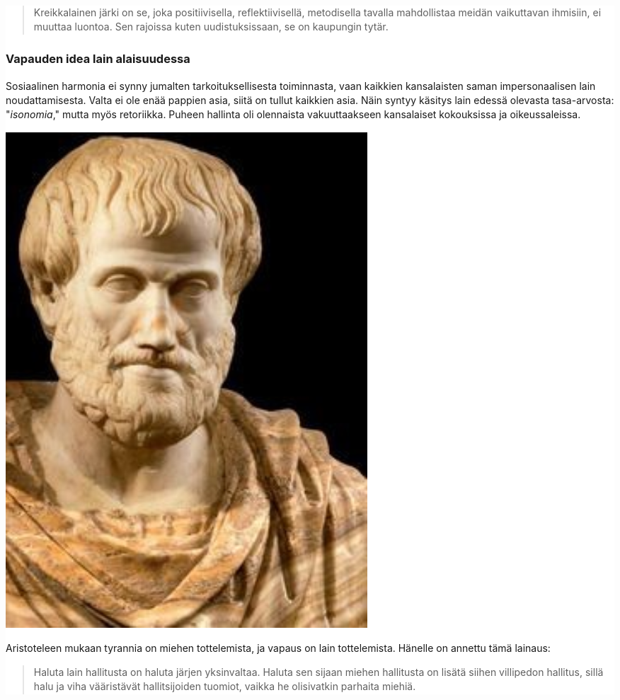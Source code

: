 > Kreikkalainen järki on se, joka positiivisella, reflektiivisellä, metodisella tavalla mahdollistaa meidän vaikuttavan ihmisiin, ei muuttaa luontoa. Sen rajoissa kuten uudistuksissaan, se on kaupungin tytär.

### Vapauden idea lain alaisuudessa

Sosiaalinen harmonia ei synny jumalten tarkoituksellisesta toiminnasta, vaan kaikkien kansalaisten saman impersonaalisen lain noudattamisesta. Valta ei ole enää pappien asia, siitä on tullut kaikkien asia. Näin syntyy käsitys lain edessä olevasta tasa-arvosta: "_isonomia_," mutta myös retoriikka. Puheen hallinta oli olennaista vakuuttaakseen kansalaiset kokouksissa ja oikeussaleissa.

![kuva](assets/2/img-110.webp)

Aristoteleen mukaan tyrannia on miehen tottelemista, ja vapaus on lain tottelemista. Hänelle on annettu tämä lainaus:

> Haluta lain hallitusta on haluta järjen yksinvaltaa. Haluta sen sijaan miehen hallitusta on lisätä siihen villipedon hallitus, sillä halu ja viha vääristävät hallitsijoiden tuomiot, vaikka he olisivatkin parhaita miehiä.

